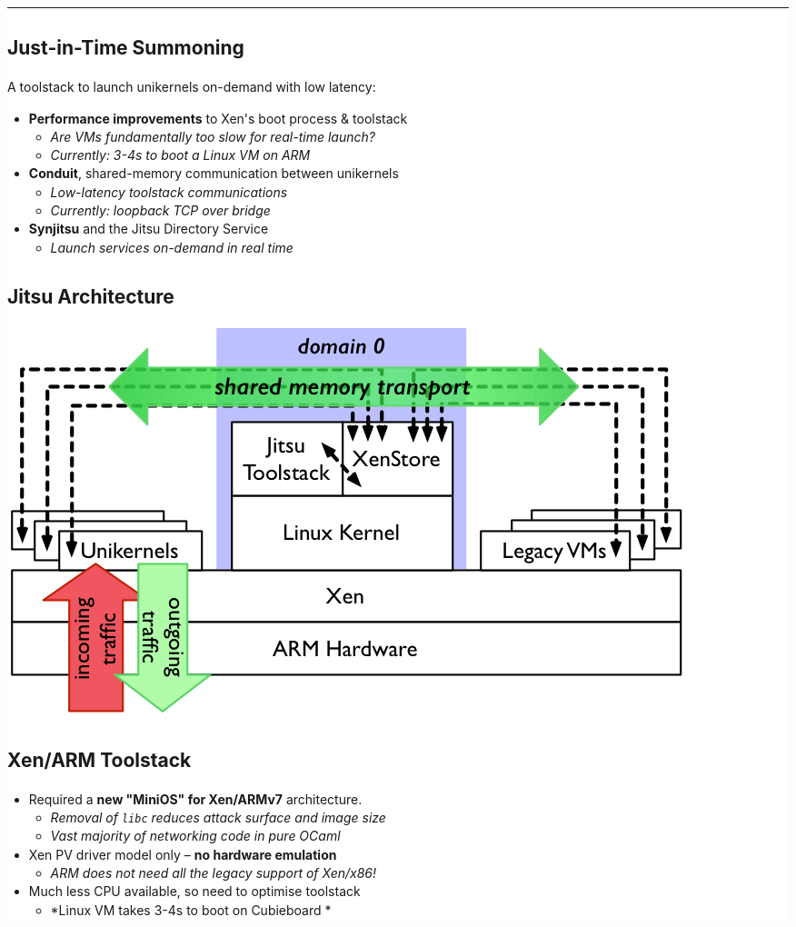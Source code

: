 
----

## Just-in-Time Summoning

A toolstack to launch unikernels on-demand with low latency:

+ __Performance improvements__ to Xen's boot process & toolstack
  - *Are VMs fundamentally too slow for real-time launch?*
  - *Currently: 3-4s to boot a Linux VM on ARM*
+ __Conduit__, shared-memory communication between unikernels
  - *Low-latency toolstack communications*
  - *Currently: loopback TCP over bridge*
+ __Synjitsu__ and the Jitsu Directory Service
  - *Launch services on-demand in real time*


## Jitsu Architecture

<p class="center stretch">
  <img src="jitsu-arch.png" />
</p>


## Xen/ARM Toolstack

+ Required a **new "MiniOS" for Xen/ARMv7** architecture.
  + *Removal of `libc` reduces attack surface and image size*
  + *Vast majority of networking code in pure OCaml*
+ Xen PV driver model only &ndash; __no hardware emulation__
  + *ARM does not need all the legacy support of Xen/x86!*
+ Much less CPU available, so need to optimise toolstack
  + *Linux VM takes 3-4s to boot on Cubieboard *
